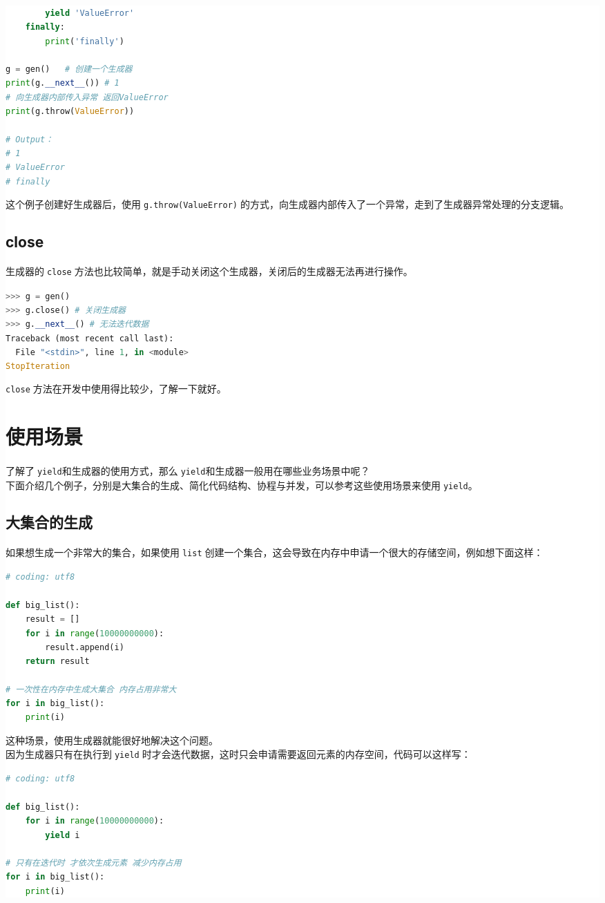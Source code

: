 ```python
        yield 'ValueError'
    finally:
        print('finally')

g = gen()   # 创建一个生成器
print(g.__next__()) # 1
# 向生成器内部传入异常 返回ValueError
print(g.throw(ValueError))

# Output：
# 1
# ValueError
# finally
```
这个例子创建好生成器后，使用 `g.throw(ValueError)` 的方式，向生成器内部传入了一个异常，走到了生成器异常处理的分支逻辑。
<a name="vDf6M"></a>
## close
生成器的 `close` 方法也比较简单，就是手动关闭这个生成器，关闭后的生成器无法再进行操作。
```python
>>> g = gen()
>>> g.close() # 关闭生成器
>>> g.__next__() # 无法迭代数据
Traceback (most recent call last):
  File "<stdin>", line 1, in <module>
StopIteration
```
`close` 方法在开发中使用得比较少，了解一下就好。
<a name="OgVvq"></a>
# 使用场景
了解了 `yield`和生成器的使用方式，那么 `yield`和生成器一般用在哪些业务场景中呢？<br />下面介绍几个例子，分别是大集合的生成、简化代码结构、协程与并发，可以参考这些使用场景来使用 `yield`。
<a name="kdSaQ"></a>
## 大集合的生成
如果想生成一个非常大的集合，如果使用 `list` 创建一个集合，这会导致在内存中申请一个很大的存储空间，例如想下面这样：
```python
# coding: utf8

def big_list():
    result = []
    for i in range(10000000000):
        result.append(i)
    return result

# 一次性在内存中生成大集合 内存占用非常大
for i in big_list():
    print(i)
```
这种场景，使用生成器就能很好地解决这个问题。<br />因为生成器只有在执行到 `yield` 时才会迭代数据，这时只会申请需要返回元素的内存空间，代码可以这样写：
```python
# coding: utf8

def big_list():
    for i in range(10000000000):
        yield i

# 只有在迭代时 才依次生成元素 减少内存占用
for i in big_list():
    print(i)
```
<a name="D09Ul"></a>